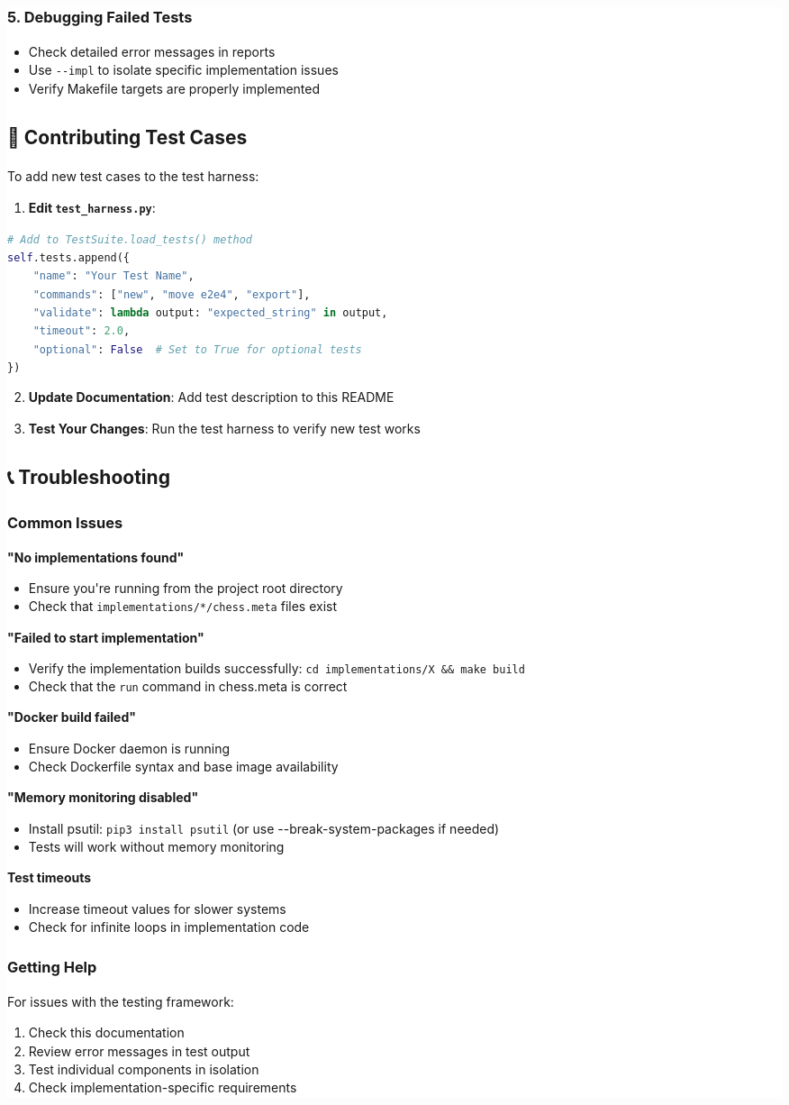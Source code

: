 ### 5. Debugging Failed Tests
- Check detailed error messages in reports
- Use `--impl` to isolate specific implementation issues
- Verify Makefile targets are properly implemented

## 🤝 Contributing Test Cases

To add new test cases to the test harness:

1. **Edit `test_harness.py`**:
```python
# Add to TestSuite.load_tests() method
self.tests.append({
    "name": "Your Test Name",
    "commands": ["new", "move e2e4", "export"],
    "validate": lambda output: "expected_string" in output,
    "timeout": 2.0,
    "optional": False  # Set to True for optional tests
})
```

2. **Update Documentation**: Add test description to this README

3. **Test Your Changes**: Run the test harness to verify new test works

## 📞 Troubleshooting

### Common Issues

**"No implementations found"**
- Ensure you're running from the project root directory
- Check that `implementations/*/chess.meta` files exist

**"Failed to start implementation"**
- Verify the implementation builds successfully: `cd implementations/X && make build`
- Check that the `run` command in chess.meta is correct

**"Docker build failed"**
- Ensure Docker daemon is running
- Check Dockerfile syntax and base image availability

**"Memory monitoring disabled"**
- Install psutil: `pip3 install psutil` (or use --break-system-packages if needed)
- Tests will work without memory monitoring

**Test timeouts**
- Increase timeout values for slower systems
- Check for infinite loops in implementation code

### Getting Help

For issues with the testing framework:
1. Check this documentation
2. Review error messages in test output
3. Test individual components in isolation
4. Check implementation-specific requirements